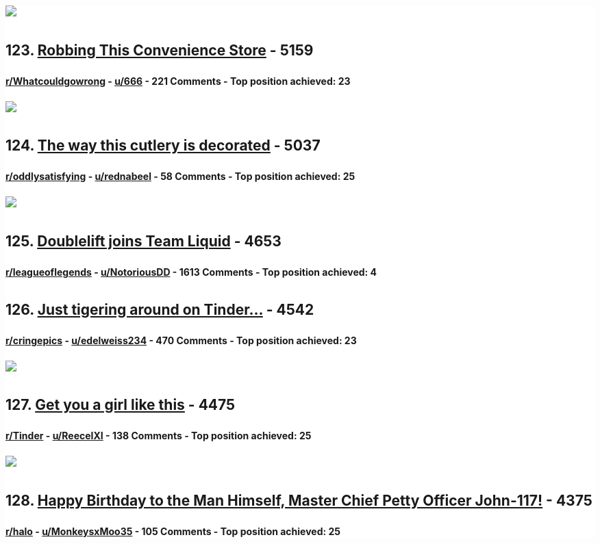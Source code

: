 <a href="https://i.redd.it/c51evxope2ky.jpg"><img src="https://b.thumbs.redditmedia.com/msX3HpTQ9Vc0o-kSfg_mecujPGR8bXPKLoNrSqk2OpM.jpg"></img></a>

## 123. [Robbing This Convenience Store](http://reddit.com/r/Whatcouldgowrong/comments/5xy9ll/robbing_this_convenience_store/) - 5159
#### [r/Whatcouldgowrong](http://reddit.com/r/Whatcouldgowrong) - [u/666](http://reddit.com/u/666) - 221 Comments - Top position achieved: 23

<a href="http://i.imgur.com/jyhVcFK.gifv"><img src="https://b.thumbs.redditmedia.com/7f3bBtEeqfnztOs8G9ZYYoDAsQMwH_dNc7gXVbUTcqY.jpg"></img></a>

## 124. [The way this cutlery is decorated](http://reddit.com/r/oddlysatisfying/comments/5y3cvf/the_way_this_cutlery_is_decorated/) - 5037
#### [r/oddlysatisfying](http://reddit.com/r/oddlysatisfying) - [u/rednabeel](http://reddit.com/u/rednabeel) - 58 Comments - Top position achieved: 25

<a href="https://i.redd.it/xp66lglft1ky.jpg"><img src="https://b.thumbs.redditmedia.com/GR-DjQjOU3-cSBdakpvIFY--hhDEdrL1utFaZMpqCrM.jpg"></img></a>

## 125. [Doublelift joins Team Liquid](http://reddit.com/r/leagueoflegends/comments/5y5taf/doublelift_joins_team_liquid/) - 4653
#### [r/leagueoflegends](http://reddit.com/r/leagueoflegends) - [u/NotoriousDD](http://reddit.com/u/NotoriousDD) - 1613 Comments - Top position achieved: 4

## 126. [Just tigering around on Tinder...](http://reddit.com/r/cringepics/comments/5y3aao/just_tigering_around_on_tinder/) - 4542
#### [r/cringepics](http://reddit.com/r/cringepics) - [u/edelweiss234](http://reddit.com/u/edelweiss234) - 470 Comments - Top position achieved: 23

<a href="http://imgur.com/a/VvctE"><img src="https://b.thumbs.redditmedia.com/NkRfZTVi8DO45kT5F5h75f3X77w6qRUBLM8ZAOgg2ig.jpg"></img></a>

## 127. [Get you a girl like this](http://reddit.com/r/Tinder/comments/5y01d5/get_you_a_girl_like_this/) - 4475
#### [r/Tinder](http://reddit.com/r/Tinder) - [u/ReeceIXI](http://reddit.com/u/ReeceIXI) - 138 Comments - Top position achieved: 25

<a href="https://i.redd.it/caef0rfkbzjy.jpg"><img src="https://a.thumbs.redditmedia.com/U6KxOKyvIcJwpagr8rUq-Puu0ugOvuCwdbdkTmlxdT0.jpg"></img></a>

## 128. [Happy Birthday to the Man Himself, Master Chief Petty Officer John-117!](http://reddit.com/r/halo/comments/5y207s/happy_birthday_to_the_man_himself_master_chief/) - 4375
#### [r/halo](http://reddit.com/r/halo) - [u/MonkeysxMoo35](http://reddit.com/u/MonkeysxMoo35) - 105 Comments - Top position achieved: 25
